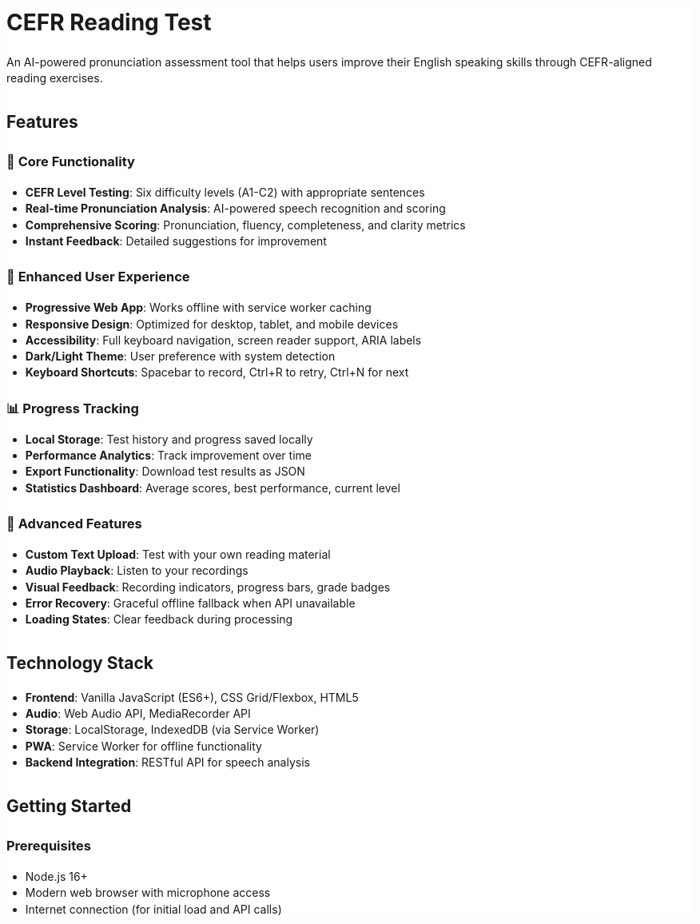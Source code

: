 # CEFR Reading Test

An AI-powered pronunciation assessment tool that helps users improve their English speaking skills through CEFR-aligned reading exercises.

## Features

### 🎯 **Core Functionality**
- **CEFR Level Testing**: Six difficulty levels (A1-C2) with appropriate sentences
- **Real-time Pronunciation Analysis**: AI-powered speech recognition and scoring
- **Comprehensive Scoring**: Pronunciation, fluency, completeness, and clarity metrics
- **Instant Feedback**: Detailed suggestions for improvement

### 🚀 **Enhanced User Experience**
- **Progressive Web App**: Works offline with service worker caching
- **Responsive Design**: Optimized for desktop, tablet, and mobile devices
- **Accessibility**: Full keyboard navigation, screen reader support, ARIA labels
- **Dark/Light Theme**: User preference with system detection
- **Keyboard Shortcuts**: Spacebar to record, Ctrl+R to retry, Ctrl+N for next

### 📊 **Progress Tracking**
- **Local Storage**: Test history and progress saved locally
- **Performance Analytics**: Track improvement over time
- **Export Functionality**: Download test results as JSON
- **Statistics Dashboard**: Average scores, best performance, current level

### 🎨 **Advanced Features**
- **Custom Text Upload**: Test with your own reading material
- **Audio Playback**: Listen to your recordings
- **Visual Feedback**: Recording indicators, progress bars, grade badges
- **Error Recovery**: Graceful offline fallback when API unavailable
- **Loading States**: Clear feedback during processing

## Technology Stack

- **Frontend**: Vanilla JavaScript (ES6+), CSS Grid/Flexbox, HTML5
- **Audio**: Web Audio API, MediaRecorder API
- **Storage**: LocalStorage, IndexedDB (via Service Worker)
- **PWA**: Service Worker for offline functionality
- **Backend Integration**: RESTful API for speech analysis

## Getting Started

### Prerequisites
- Node.js 16+ 
- Modern web browser with microphone access
- Internet connection (for initial load and API calls)
